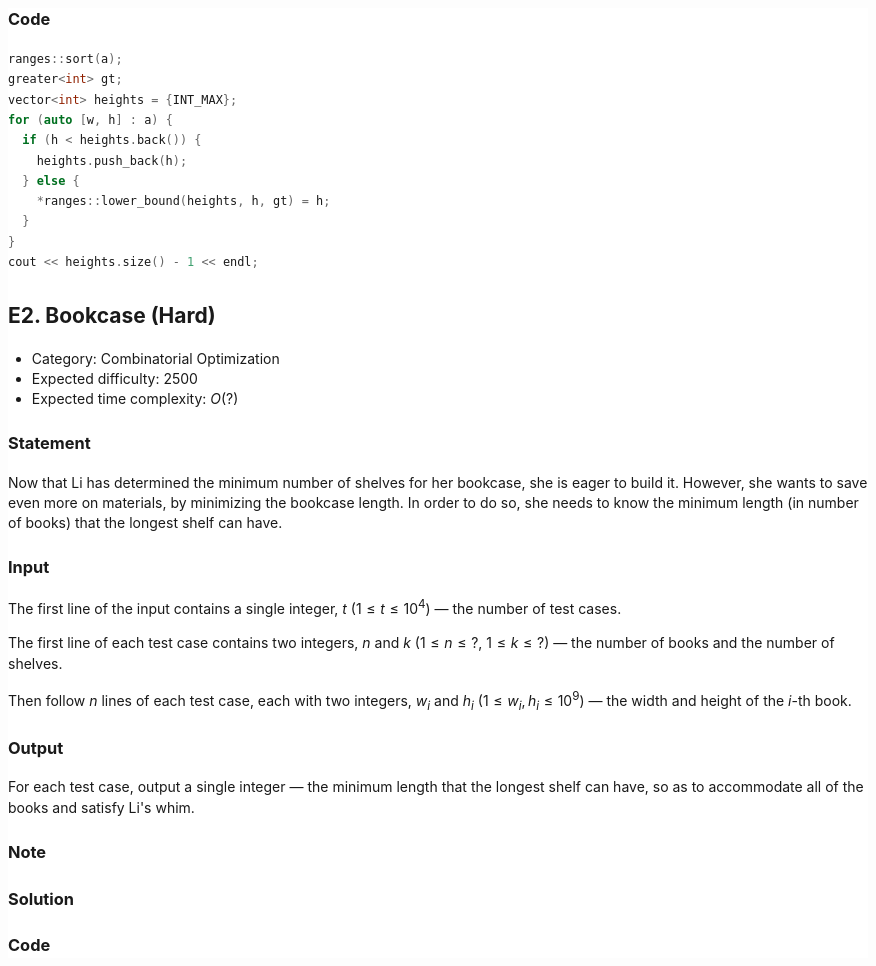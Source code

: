 ### Code

```cpp
ranges::sort(a);
greater<int> gt;
vector<int> heights = {INT_MAX};
for (auto [w, h] : a) {
  if (h < heights.back()) {
    heights.push_back(h);
  } else {
    *ranges::lower_bound(heights, h, gt) = h;
  }
}
cout << heights.size() - 1 << endl;
```

## E2. Bookcase (Hard)

- Category: Combinatorial Optimization
- Expected difficulty: 2500
- Expected time complexity: $O(?)$

### Statement

Now that Li has determined the minimum number of shelves for her bookcase, she is eager to build it. However, she wants to save even more on materials, by minimizing the bookcase length. In order to do so, she needs to know the minimum length (in number of books) that the longest shelf can have.

### Input

The first line of the input contains a single integer, $t$ ($1 \le t \le 10^4$) — the number of test cases.

The first line of each test case contains two integers, $n$ and $k$ ($1 \le n \le ?$, $1 \le k \le ?$) — the number of books and the number of shelves.

Then follow $n$ lines of each test case, each with two integers, $w_i$ and $h_i$ ($1 \le w_i,h_i \le 10^9$) — the width and height of the $i$-th book.

### Output

For each test case, output a single integer — the minimum length that the longest shelf can have, so as to accommodate all of the books and satisfy Li's whim.

### Note

### Solution

### Code
